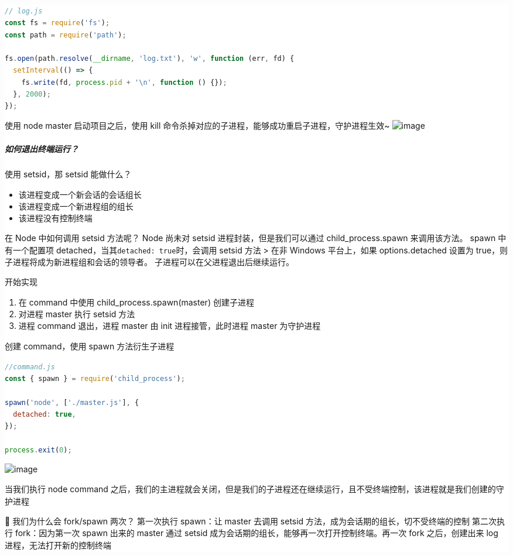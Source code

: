 ```js
// log.js
const fs = require('fs');
const path = require('path');

fs.open(path.resolve(__dirname, 'log.txt'), 'w', function (err, fd) {
  setInterval(() => {
    fs.write(fd, process.pid + '\n', function () {});
  }, 2000);
});
```

使用 node master 启动项目之后，使用 kill 命令杀掉对应的子进程，能够成功重启子进程，守护进程生效~
<img width="721" alt="image" src="https://user-images.githubusercontent.com/38368040/175310465-ae81f9f2-bef8-4c32-a6e6-62915f13f16d.png">

##### 如何退出终端运行？

使用 setsid，那 setsid 能做什么？

- 该进程变成一个新会话的会话组长
- 该进程变成一个新进程组的组长
- 该进程没有控制终端

在 Node 中如何调用 setsid 方法呢？
Node 尚未对 setsid 进程封装，但是我们可以通过 child_process.spawn 来调用该方法。
spawn 中有一个配置项 detached，当其`detached: true`时，会调用 setsid 方法 > 在非 Windows 平台上，如果 options.detached 设置为 true，则子进程将成为新进程组和会话的领导者。 子进程可以在父进程退出后继续运行。

开始实现

1.  在 command 中使用 child_process.spawn(master) 创建子进程
2.  对进程 master 执行 setsid 方法
3.  进程 command 退出，进程 master 由 init 进程接管，此时进程 master 为守护进程

创建 command，使用 spawn 方法衍生子进程

```js
//command.js
const { spawn } = require('child_process');

spawn('node', ['./master.js'], {
  detached: true,
});

process.exit(0);
```

<img width="863" alt="image" src="https://user-images.githubusercontent.com/38368040/175311494-63935f58-bef4-4822-9455-f60f0bee0bc0.png">

当我们执行 node command 之后，我们的主进程就会关闭，但是我们的子进程还在继续运行，且不受终端控制，该进程就是我们创建的守护进程

🤔 我们为什么会 fork/spawn 两次？
第一次执行 spawn：让 master 去调用 setsid 方法，成为会话期的组长，切不受终端的控制
第二次执行 fork：因为第一次 spawn 出来的 master 通过 setsid 成为会话期的组长，能够再一次打开控制终端。再一次 fork 之后，创建出来 log 进程，无法打开新的控制终端
